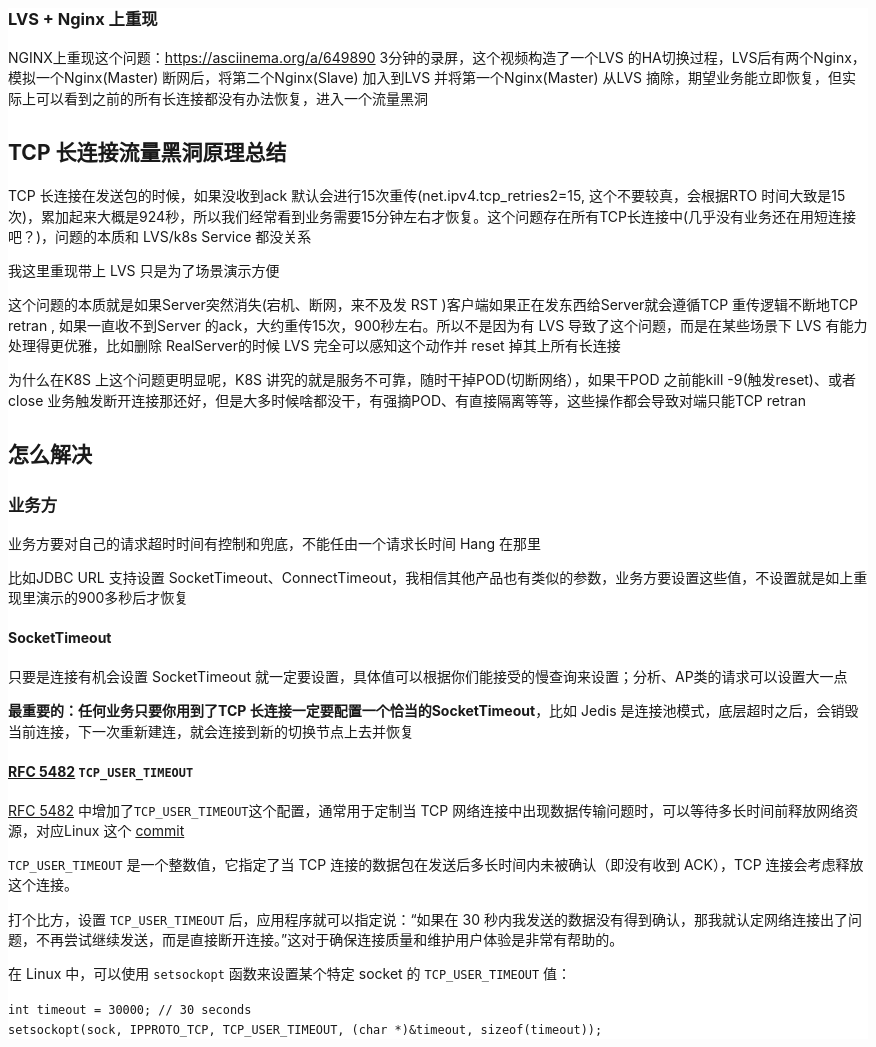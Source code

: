 ### LVS + Nginx 上重现

NGINX上重现这个问题：https://asciinema.org/a/649890 3分钟的录屏，这个视频构造了一个LVS 的HA切换过程，LVS后有两个Nginx，模拟一个Nginx(Master) 断网后，将第二个Nginx(Slave) 加入到LVS 并将第一个Nginx(Master) 从LVS 摘除，期望业务能立即恢复，但实际上可以看到之前的所有长连接都没有办法恢复，进入一个流量黑洞



## TCP 长连接流量黑洞原理总结

TCP 长连接在发送包的时候，如果没收到ack 默认会进行15次重传(net.ipv4.tcp_retries2=15, 这个不要较真，会根据RTO 时间大致是15次)，累加起来大概是924秒，所以我们经常看到业务需要15分钟左右才恢复。这个问题存在所有TCP长连接中(几乎没有业务还在用短连接吧？)，问题的本质和 LVS/k8s Service 都没关系

我这里重现带上 LVS 只是为了场景演示方便 

这个问题的本质就是如果Server突然消失(宕机、断网，来不及发 RST )客户端如果正在发东西给Server就会遵循TCP 重传逻辑不断地TCP retran , 如果一直收不到Server 的ack，大约重传15次，900秒左右。所以不是因为有 LVS 导致了这个问题，而是在某些场景下 LVS 有能力处理得更优雅，比如删除 RealServer的时候 LVS 完全可以感知这个动作并 reset 掉其上所有长连接

为什么在K8S 上这个问题更明显呢，K8S 讲究的就是服务不可靠，随时干掉POD(切断网络），如果干POD 之前能kill -9(触发reset)、或者close 业务触发断开连接那还好，但是大多时候啥都没干，有强摘POD、有直接隔离等等，这些操作都会导致对端只能TCP retran



## 怎么解决

### 业务方

业务方要对自己的请求超时时间有控制和兜底，不能任由一个请求长时间 Hang 在那里

比如JDBC URL 支持设置 SocketTimeout、ConnectTimeout，我相信其他产品也有类似的参数，业务方要设置这些值，不设置就是如上重现里演示的900多秒后才恢复

#### SocketTimeout

只要是连接有机会设置 SocketTimeout 就一定要设置，具体值可以根据你们能接受的慢查询来设置；分析、AP类的请求可以设置大一点

**最重要的：任何业务只要你用到了TCP 长连接一定要配置一个恰当的SocketTimeout**，比如 Jedis 是连接池模式，底层超时之后，会销毁当前连接，下一次重新建连，就会连接到新的切换节点上去并恢复



#### [RFC 5482](https://datatracker.ietf.org/doc/html/rfc5482) `TCP_USER_TIMEOUT`

[RFC 5482](https://datatracker.ietf.org/doc/html/rfc5482) 中增加了`TCP_USER_TIMEOUT`这个配置，通常用于定制当 TCP 网络连接中出现数据传输问题时，可以等待多长时间前释放网络资源，对应Linux 这个 [commit ](https://github.com/torvalds/linux/commit/dca43c75e7e545694a9dd6288553f55c53e2a3a3)

`TCP_USER_TIMEOUT` 是一个整数值，它指定了当 TCP 连接的数据包在发送后多长时间内未被确认（即没有收到 ACK），TCP 连接会考虑释放这个连接。

打个比方，设置 `TCP_USER_TIMEOUT` 后，应用程序就可以指定说：“如果在 30 秒内我发送的数据没有得到确认，那我就认定网络连接出了问题，不再尝试继续发送，而是直接断开连接。”这对于确保连接质量和维护用户体验是非常有帮助的。

在 Linux 中，可以使用 `setsockopt` 函数来设置某个特定 socket 的 `TCP_USER_TIMEOUT` 值：

```
int timeout = 30000; // 30 seconds
setsockopt(sock, IPPROTO_TCP, TCP_USER_TIMEOUT, (char *)&timeout, sizeof(timeout));
```
